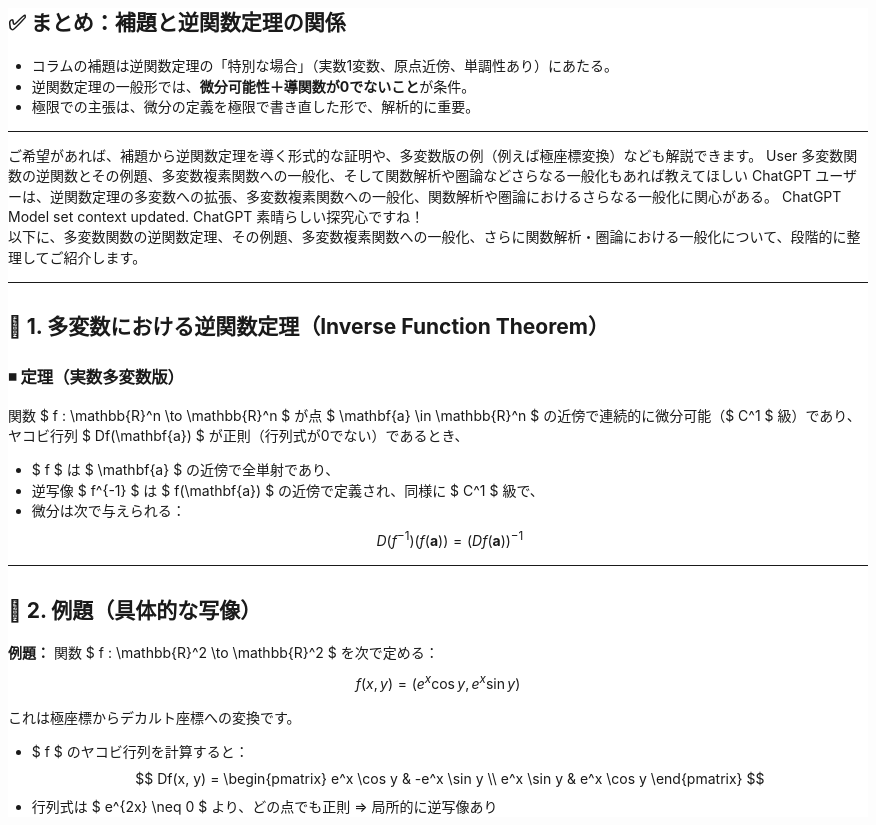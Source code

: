 
## ✅ まとめ：補題と逆関数定理の関係

- コラムの補題は逆関数定理の「特別な場合」（実数1変数、原点近傍、単調性あり）にあたる。
- 逆関数定理の一般形では、**微分可能性＋導関数が0でないこと**が条件。
- 極限での主張は、微分の定義を極限で書き直した形で、解析的に重要。

---

ご希望があれば、補題から逆関数定理を導く形式的な証明や、多変数版の例（例えば極座標変換）なども解説できます。
User
多変数関数の逆関数とその例題、多変数複素関数への一般化、そして関数解析や圏論などさらなる一般化もあれば教えてほしい
ChatGPT
ユーザーは、逆関数定理の多変数への拡張、多変数複素関数への一般化、関数解析や圏論におけるさらなる一般化に関心がある。
ChatGPT
Model set context updated.
ChatGPT
素晴らしい探究心ですね！  
以下に、多変数関数の逆関数定理、その例題、多変数複素関数への一般化、さらに関数解析・圏論における一般化について、段階的に整理してご紹介します。

---

## 🔷 1. 多変数における逆関数定理（Inverse Function Theorem）

### ◾️ 定理（実数多変数版）

関数 $ f : \mathbb{R}^n \to \mathbb{R}^n $ が点 $ \mathbf{a} \in \mathbb{R}^n $ の近傍で連続的に微分可能（$ C^1 $ 級）であり、ヤコビ行列 $ Df(\mathbf{a}) $ が正則（行列式が0でない）であるとき、

- $ f $ は $ \mathbf{a} $ の近傍で全単射であり、
- 逆写像 $ f^{-1} $ は $ f(\mathbf{a}) $ の近傍で定義され、同様に $ C^1 $ 級で、
- 微分は次で与えられる：
  $$
  D(f^{-1})(f(\mathbf{a})) = (Df(\mathbf{a}))^{-1}
  $$

---

## 🔶 2. 例題（具体的な写像）

**例題：** 関数 $ f : \mathbb{R}^2 \to \mathbb{R}^2 $ を次で定める：
$$
f(x, y) = (e^x \cos y, e^x \sin y)
$$

これは極座標からデカルト座標への変換です。

- $ f $ のヤコビ行列を計算すると：
$$
Df(x, y) =
\begin{pmatrix}
e^x \cos y & -e^x \sin y \\
e^x \sin y & e^x \cos y
\end{pmatrix}
$$
- 行列式は $ e^{2x} \neq 0 $ より、どの点でも正則 ⇒ 局所的に逆写像あり

